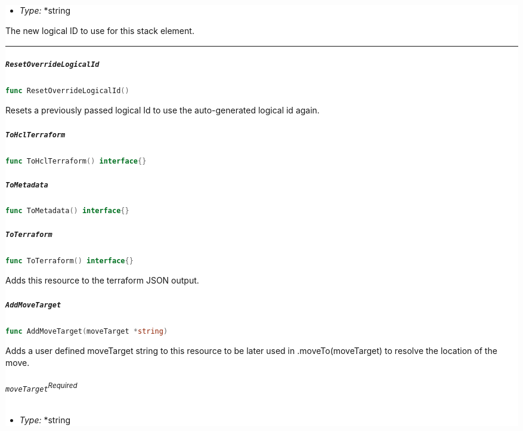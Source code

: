 - *Type:* *string

The new logical ID to use for this stack element.

---

##### `ResetOverrideLogicalId` <a name="ResetOverrideLogicalId" id="@cdktf/provider-cloudflare.zoneCacheVariants.ZoneCacheVariants.resetOverrideLogicalId"></a>

```go
func ResetOverrideLogicalId()
```

Resets a previously passed logical Id to use the auto-generated logical id again.

##### `ToHclTerraform` <a name="ToHclTerraform" id="@cdktf/provider-cloudflare.zoneCacheVariants.ZoneCacheVariants.toHclTerraform"></a>

```go
func ToHclTerraform() interface{}
```

##### `ToMetadata` <a name="ToMetadata" id="@cdktf/provider-cloudflare.zoneCacheVariants.ZoneCacheVariants.toMetadata"></a>

```go
func ToMetadata() interface{}
```

##### `ToTerraform` <a name="ToTerraform" id="@cdktf/provider-cloudflare.zoneCacheVariants.ZoneCacheVariants.toTerraform"></a>

```go
func ToTerraform() interface{}
```

Adds this resource to the terraform JSON output.

##### `AddMoveTarget` <a name="AddMoveTarget" id="@cdktf/provider-cloudflare.zoneCacheVariants.ZoneCacheVariants.addMoveTarget"></a>

```go
func AddMoveTarget(moveTarget *string)
```

Adds a user defined moveTarget string to this resource to be later used in .moveTo(moveTarget) to resolve the location of the move.

###### `moveTarget`<sup>Required</sup> <a name="moveTarget" id="@cdktf/provider-cloudflare.zoneCacheVariants.ZoneCacheVariants.addMoveTarget.parameter.moveTarget"></a>

- *Type:* *string
